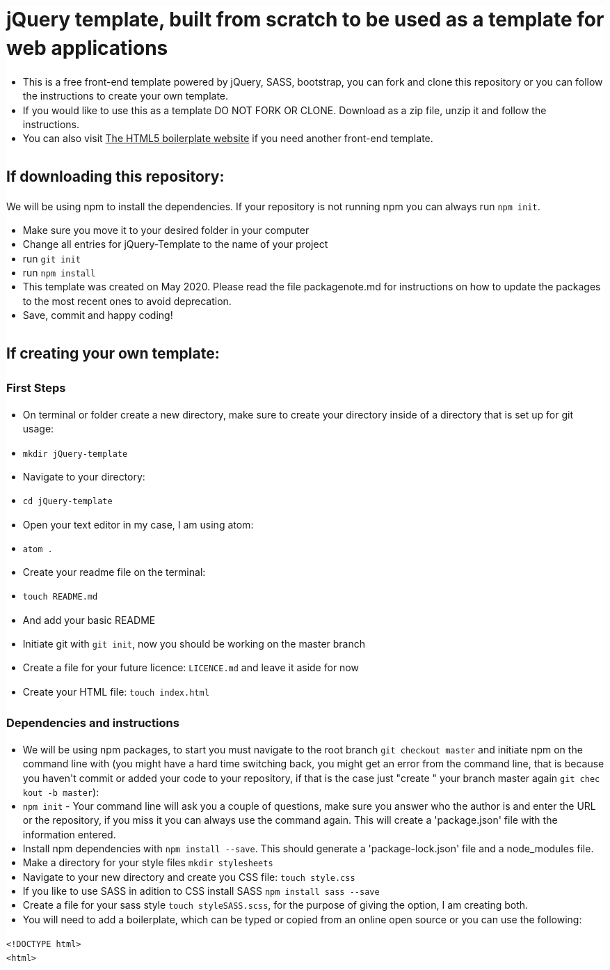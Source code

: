# jQuery template, built from scratch to be used as a template for web applications

- This is a free front-end template powered by jQuery, SASS, bootstrap, you can fork and clone this repository or you can follow the instructions to create your own template.
- If you would like to use this as a template DO NOT FORK OR CLONE. Download as a zip file, unzip it and follow the instructions.
- You can also visit [The HTML5 boilerplate website](https://html5boilerplate.com/) if you need another front-end template.

## If downloading this repository:

We will be using npm to install the dependencies.
If your repository is not running npm you can always run `npm init`.

- Make sure you move it to your desired folder in your computer
- Change all entries for jQuery-Template to the name of your project
- run `git init`
- run `npm install`
- This template was created on May 2020. Please read the file packagenote.md for instructions on how to update the packages to the most recent ones to avoid deprecation.
- Save, commit and happy coding!

## If creating your own template:

### First Steps

- On terminal or folder create a new directory, make sure to create your directory
inside of a directory that is set up for git usage:
- `mkdir jQuery-template`
- Navigate to your directory:
- `cd jQuery-template`
- Open your text editor in my case, I am using atom:
- `atom .`
- Create your readme file on the terminal:
- `touch README.md`
- And add your basic README

- Initiate git with `git init`, now you should be working on the master branch
- Create a file for your future licence: `LICENCE.md` and leave it aside for now
- Create your HTML file: `touch index.html`

### Dependencies and instructions

- We will be using npm packages, to start you must navigate to the root branch `git checkout master` and initiate npm on the command line with (you might have a hard time switching back, you might get an error from the command line, that is because you haven't commit or added your code to your repository, if that is the case just "create " your branch master again `git checkout -b master`):
- `npm init` - Your command line will ask you a couple of questions, make sure you answer who the author is and enter the URL or the repository, if you miss it you can always use the command again. This will create a 'package.json' file with the information entered.
- Install npm dependencies with `npm install --save`. This should generate a 'package-lock.json' file and a node_modules file.
- Make a directory for your style files `mkdir stylesheets`
- Navigate to your new directory and create you CSS file: `touch style.css`
- If you like to use SASS in adition to CSS install SASS `npm install sass --save`
- Create a file for your sass style `touch styleSASS.scss`, for the purpose of giving the option, I am creating both.
- You will need to add a boilerplate, which can be typed or copied from an online open source or you can use the following:
```
<!DOCTYPE html>
<html>
```